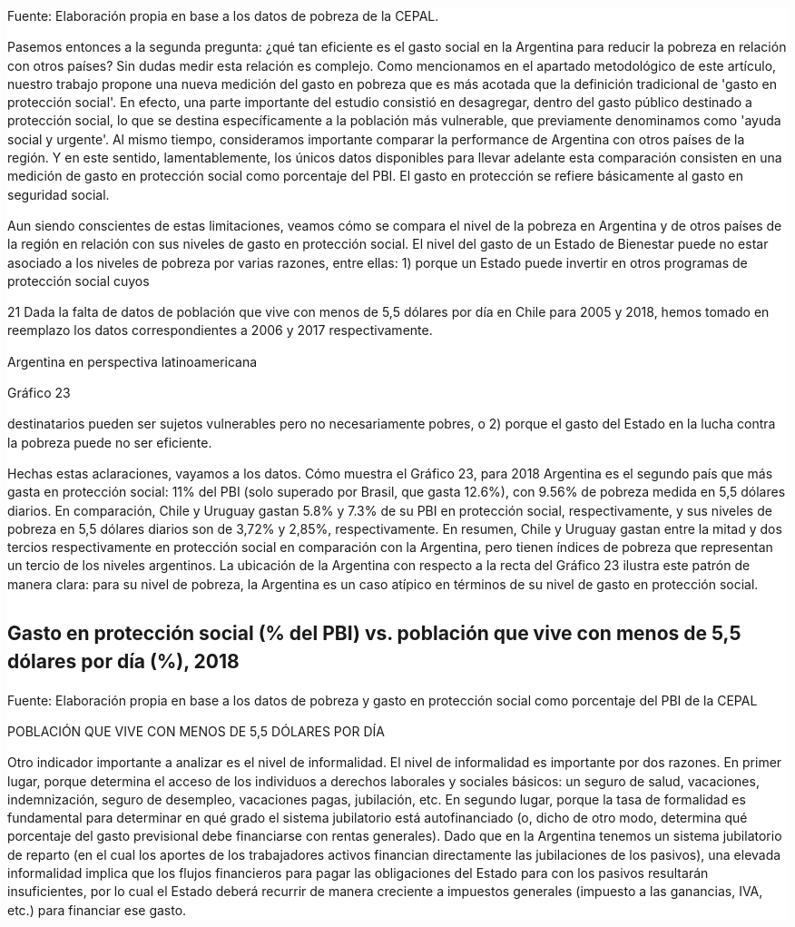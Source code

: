 Fuente: Elaboración propia en base a los datos de pobreza de la CEPAL.

Pasemos entonces a la segunda pregunta: ¿qué tan eficiente es el gasto social en la Argentina para reducir la pobreza en relación con otros países? Sin dudas medir esta relación es complejo. Como mencionamos en el apartado metodológico de este artículo, nuestro trabajo propone una nueva medición del gasto en pobreza que es más acotada que la definición tradicional de 'gasto en protección social'. En efecto, una parte importante del estudio consistió en desagregar, dentro del gasto público destinado a protección social, lo que se destina específicamente a la población más vulnerable, que previamente denominamos como 'ayuda social y urgente'. Al mismo tiempo, consideramos importante comparar la performance de Argentina con otros países de la región. Y en este sentido, lamentablemente, los únicos datos disponibles para llevar adelante esta comparación consisten en una medición de gasto en protección social como porcentaje del PBI. El gasto en protección se refiere básicamente al gasto en seguridad social.

Aun siendo conscientes de estas limitaciones, veamos cómo se compara el nivel de la pobreza en Argentina y de otros países de la región en relación con sus niveles de gasto en protección social. El nivel del gasto de un Estado de Bienestar puede no estar asociado a los niveles de pobreza por varias razones, entre ellas: 1) porque un Estado puede invertir en otros programas de protección social cuyos

21 Dada la falta de datos de población que vive con menos de 5,5 dólares por día en Chile para 2005 y 2018, hemos tomado en reemplazo los datos correspondientes a 2006 y 2017 respectivamente.

Argentina en perspectiva latinoamericana

Gráfico 23

destinatarios pueden ser sujetos vulnerables pero no necesariamente pobres, o 2) porque el gasto del Estado en la lucha contra la pobreza puede no ser eficiente.

Hechas estas aclaraciones, vayamos a los datos. Cómo muestra el Gráfico 23, para 2018 Argentina es el segundo país que más gasta en protección social: 11% del PBI (solo superado por Brasil, que gasta 12.6%), con 9.56% de pobreza medida en 5,5 dólares diarios. En comparación, Chile y Uruguay gastan 5.8% y 7.3% de su PBI en protección social, respectivamente, y sus niveles de pobreza en 5,5 dólares diarios son de 3,72% y 2,85%, respectivamente. En resumen, Chile y Uruguay gastan entre la mitad y dos tercios respectivamente en protección social en comparación con la Argentina, pero tienen índices de pobreza que representan un tercio de los niveles argentinos. La ubicación de la Argentina con respecto a la recta del Gráfico 23 ilustra este patrón de manera clara: para su nivel de pobreza, la Argentina es un caso atípico en términos de su nivel de gasto en protección social.

## Gasto en protección social (% del PBI) vs. población que vive con menos de 5,5 dólares por día (%), 2018

Fuente: Elaboración propia en base a los datos de pobreza y gasto en protección social como porcentaje del PBI de la CEPAL



POBLACIÓN QUE VIVE CON MENOS DE 5,5 DÓLARES POR DÍA

Otro indicador importante a analizar es el nivel de informalidad. El nivel de informalidad es importante por dos razones. En primer lugar, porque determina el acceso de los individuos a derechos laborales y sociales básicos: un seguro de salud, vacaciones, indemnización, seguro de desempleo, vacaciones pagas, jubilación, etc. En segundo lugar, porque la tasa de formalidad es fundamental para determinar en qué grado el sistema jubilatorio está autofinanciado (o, dicho de otro modo, determina qué porcentaje del gasto previsional debe financiarse con rentas generales). Dado que en la Argentina tenemos un sistema jubilatorio de reparto (en el cual los aportes de los trabajadores activos financian directamente las jubilaciones de los pasivos), una elevada informalidad implica que los flujos financieros para pagar las obligaciones del Estado para con los pasivos resultarán insuficientes, por lo cual el Estado deberá recurrir de manera creciente a impuestos generales (impuesto a las ganancias, IVA, etc.) para financiar ese gasto.
